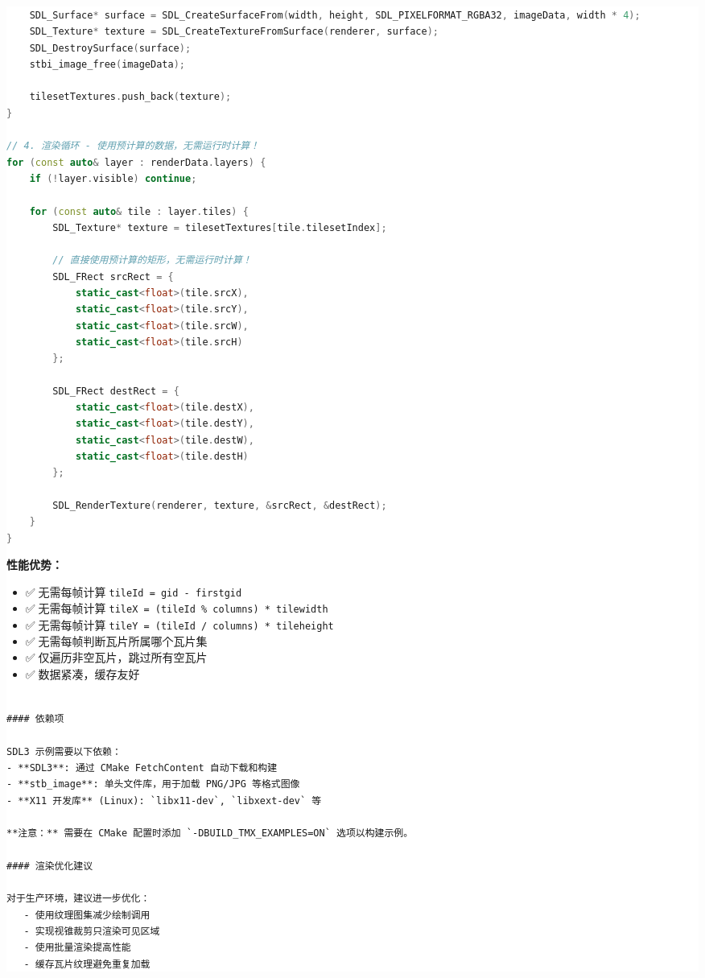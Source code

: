```cpp
    SDL_Surface* surface = SDL_CreateSurfaceFrom(width, height, SDL_PIXELFORMAT_RGBA32, imageData, width * 4);
    SDL_Texture* texture = SDL_CreateTextureFromSurface(renderer, surface);
    SDL_DestroySurface(surface);
    stbi_image_free(imageData);
    
    tilesetTextures.push_back(texture);
}

// 4. 渲染循环 - 使用预计算的数据，无需运行时计算！
for (const auto& layer : renderData.layers) {
    if (!layer.visible) continue;
    
    for (const auto& tile : layer.tiles) {
        SDL_Texture* texture = tilesetTextures[tile.tilesetIndex];
        
        // 直接使用预计算的矩形，无需运行时计算！
        SDL_FRect srcRect = {
            static_cast<float>(tile.srcX),
            static_cast<float>(tile.srcY),
            static_cast<float>(tile.srcW),
            static_cast<float>(tile.srcH)
        };
        
        SDL_FRect destRect = {
            static_cast<float>(tile.destX),
            static_cast<float>(tile.destY),
            static_cast<float>(tile.destW),
            static_cast<float>(tile.destH)
        };
        
        SDL_RenderTexture(renderer, texture, &srcRect, &destRect);
    }
}
```

**性能优势：**

- ✅ 无需每帧计算 `tileId = gid - firstgid`
- ✅ 无需每帧计算 `tileX = (tileId % columns) * tilewidth`
- ✅ 无需每帧计算 `tileY = (tileId / columns) * tileheight`
- ✅ 无需每帧判断瓦片所属哪个瓦片集
- ✅ 仅遍历非空瓦片，跳过所有空瓦片
- ✅ 数据紧凑，缓存友好

```

#### 依赖项

SDL3 示例需要以下依赖：
- **SDL3**: 通过 CMake FetchContent 自动下载和构建
- **stb_image**: 单头文件库，用于加载 PNG/JPG 等格式图像
- **X11 开发库** (Linux): `libx11-dev`, `libxext-dev` 等

**注意：** 需要在 CMake 配置时添加 `-DBUILD_TMX_EXAMPLES=ON` 选项以构建示例。

#### 渲染优化建议

对于生产环境，建议进一步优化：
   - 使用纹理图集减少绘制调用
   - 实现视锥裁剪只渲染可见区域
   - 使用批量渲染提高性能
   - 缓存瓦片纹理避免重复加载

```